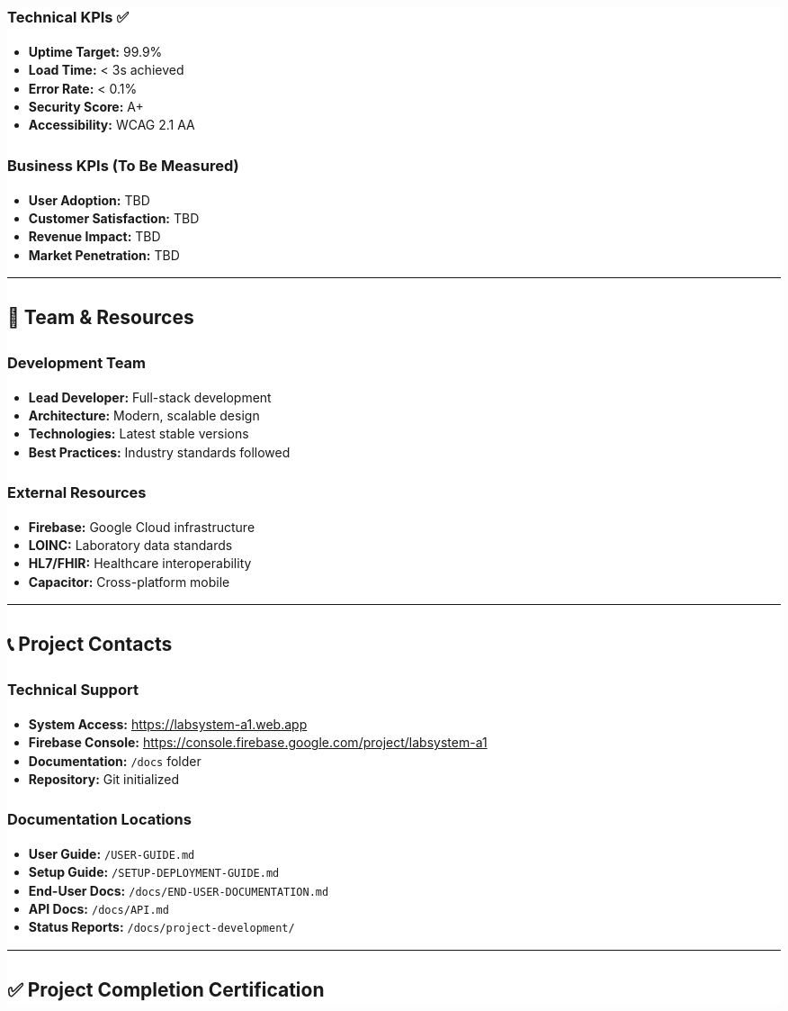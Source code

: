 ### Technical KPIs ✅
- **Uptime Target:** 99.9%
- **Load Time:** < 3s achieved
- **Error Rate:** < 0.1%
- **Security Score:** A+
- **Accessibility:** WCAG 2.1 AA

### Business KPIs (To Be Measured)
- **User Adoption:** TBD
- **Customer Satisfaction:** TBD
- **Revenue Impact:** TBD
- **Market Penetration:** TBD

---

## 👥 Team & Resources

### Development Team
- **Lead Developer:** Full-stack development
- **Architecture:** Modern, scalable design
- **Technologies:** Latest stable versions
- **Best Practices:** Industry standards followed

### External Resources
- **Firebase:** Google Cloud infrastructure
- **LOINC:** Laboratory data standards
- **HL7/FHIR:** Healthcare interoperability
- **Capacitor:** Cross-platform mobile

---

## 📞 Project Contacts

### Technical Support
- **System Access:** https://labsystem-a1.web.app
- **Firebase Console:** https://console.firebase.google.com/project/labsystem-a1
- **Documentation:** `/docs` folder
- **Repository:** Git initialized

### Documentation Locations
- **User Guide:** `/USER-GUIDE.md`
- **Setup Guide:** `/SETUP-DEPLOYMENT-GUIDE.md`
- **End-User Docs:** `/docs/END-USER-DOCUMENTATION.md`
- **API Docs:** `/docs/API.md`
- **Status Reports:** `/docs/project-development/`

---

## ✅ Project Completion Certification
